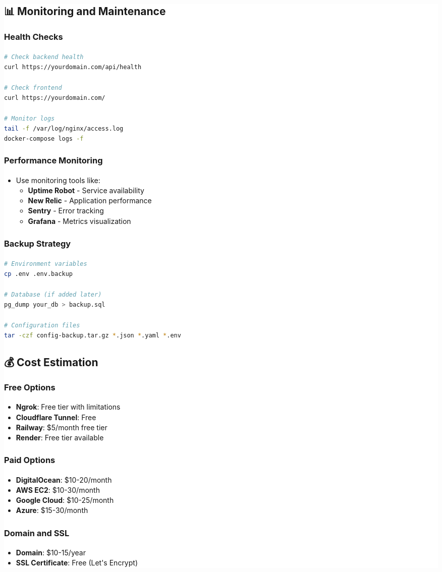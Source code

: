 ## 📊 Monitoring and Maintenance

### Health Checks
```bash
# Check backend health
curl https://yourdomain.com/api/health

# Check frontend
curl https://yourdomain.com/

# Monitor logs
tail -f /var/log/nginx/access.log
docker-compose logs -f
```

### Performance Monitoring
- Use monitoring tools like:
  - **Uptime Robot** - Service availability
  - **New Relic** - Application performance
  - **Sentry** - Error tracking
  - **Grafana** - Metrics visualization

### Backup Strategy
```bash
# Environment variables
cp .env .env.backup

# Database (if added later)
pg_dump your_db > backup.sql

# Configuration files
tar -czf config-backup.tar.gz *.json *.yaml *.env
```

## 💰 Cost Estimation

### Free Options
- **Ngrok**: Free tier with limitations
- **Cloudflare Tunnel**: Free
- **Railway**: $5/month free tier
- **Render**: Free tier available

### Paid Options
- **DigitalOcean**: $10-20/month
- **AWS EC2**: $10-30/month
- **Google Cloud**: $10-25/month
- **Azure**: $15-30/month

### Domain and SSL
- **Domain**: $10-15/year
- **SSL Certificate**: Free (Let's Encrypt)
